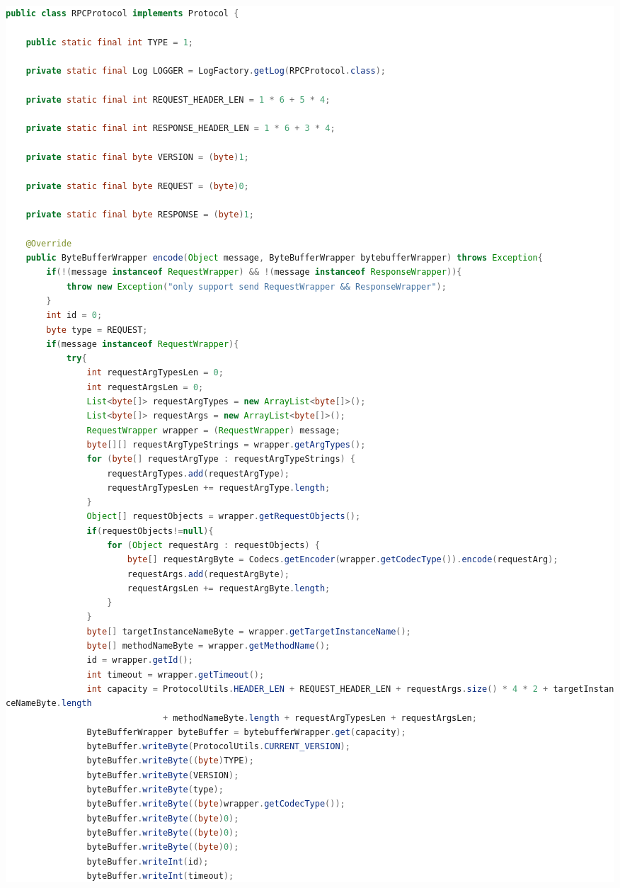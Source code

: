 ```java
public class RPCProtocol implements Protocol {
	
	public static final int TYPE = 1;
	
	private static final Log LOGGER = LogFactory.getLog(RPCProtocol.class);
	
	private static final int REQUEST_HEADER_LEN = 1 * 6 + 5 * 4;
	
	private static final int RESPONSE_HEADER_LEN = 1 * 6 + 3 * 4;
	
	private static final byte VERSION = (byte)1;
	
	private static final byte REQUEST = (byte)0;
	
	private static final byte RESPONSE = (byte)1;
	
	@Override
	public ByteBufferWrapper encode(Object message, ByteBufferWrapper bytebufferWrapper) throws Exception{
		if(!(message instanceof RequestWrapper) && !(message instanceof ResponseWrapper)){
			throw new Exception("only support send RequestWrapper && ResponseWrapper");
		}
		int id = 0;
		byte type = REQUEST;
		if(message instanceof RequestWrapper){
			try{
				int requestArgTypesLen = 0;
				int requestArgsLen = 0;
				List<byte[]> requestArgTypes = new ArrayList<byte[]>();
				List<byte[]> requestArgs = new ArrayList<byte[]>();
				RequestWrapper wrapper = (RequestWrapper) message;
				byte[][] requestArgTypeStrings = wrapper.getArgTypes();
				for (byte[] requestArgType : requestArgTypeStrings) {
					requestArgTypes.add(requestArgType);
					requestArgTypesLen += requestArgType.length;
				}
				Object[] requestObjects = wrapper.getRequestObjects();
				if(requestObjects!=null){
					for (Object requestArg : requestObjects) {
						byte[] requestArgByte = Codecs.getEncoder(wrapper.getCodecType()).encode(requestArg);
						requestArgs.add(requestArgByte);
						requestArgsLen += requestArgByte.length;
					}
				}
				byte[] targetInstanceNameByte = wrapper.getTargetInstanceName();
				byte[] methodNameByte = wrapper.getMethodName();
				id = wrapper.getId();
				int timeout = wrapper.getTimeout();
				int capacity = ProtocolUtils.HEADER_LEN + REQUEST_HEADER_LEN + requestArgs.size() * 4 * 2 + targetInstanceNameByte.length 
							   + methodNameByte.length + requestArgTypesLen + requestArgsLen;
				ByteBufferWrapper byteBuffer = bytebufferWrapper.get(capacity);
				byteBuffer.writeByte(ProtocolUtils.CURRENT_VERSION);
				byteBuffer.writeByte((byte)TYPE);
				byteBuffer.writeByte(VERSION);
				byteBuffer.writeByte(type);
				byteBuffer.writeByte((byte)wrapper.getCodecType());
				byteBuffer.writeByte((byte)0);
				byteBuffer.writeByte((byte)0);
				byteBuffer.writeByte((byte)0);
				byteBuffer.writeInt(id);
				byteBuffer.writeInt(timeout);
```